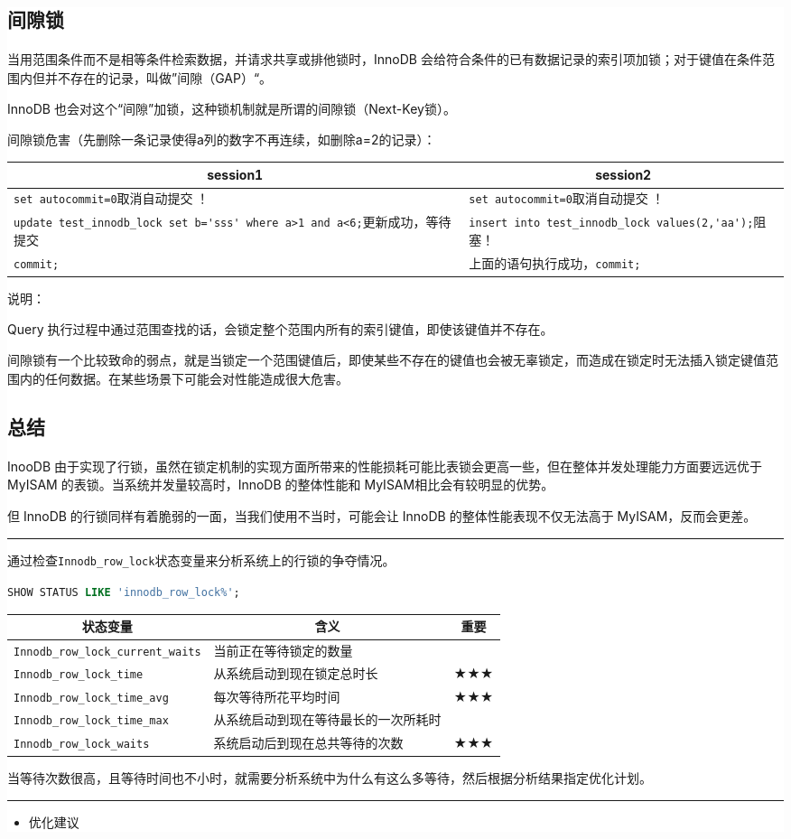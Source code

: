 

## 间隙锁

当用范围条件而不是相等条件检索数据，并请求共享或排他锁时，InnoDB 会给符合条件的已有数据记录的索引项加锁；对于键值在条件范围内但并不存在的记录，叫做”间隙（GAP）“。

InnoDB 也会对这个“间隙”加锁，这种锁机制就是所谓的间隙锁（Next-Key锁）。

间隙锁危害（先删除一条记录使得a列的数字不再连续，如删除a=2的记录）：

| session1                                                     | session2                                             |
| ------------------------------------------------------------ | ---------------------------------------------------- |
| `set autocommit=0`取消自动提交 ！                            | `set autocommit=0`取消自动提交 ！                    |
| `update test_innodb_lock set b='sss' where a>1 and a<6;`更新成功，等待提交 | `insert into test_innodb_lock values(2,'aa');`阻塞！ |
| `commit;`                                                    | 上面的语句执行成功，`commit;`                        |

说明：

Query 执行过程中通过范围查找的话，会锁定整个范围内所有的索引键值，即使该键值并不存在。

间隙锁有一个比较致命的弱点，就是当锁定一个范围键值后，即使某些不存在的键值也会被无辜锁定，而造成在锁定时无法插入锁定键值范围内的任何数据。在某些场景下可能会对性能造成很大危害。



## 总结

InooDB 由于实现了行锁，虽然在锁定机制的实现方面所带来的性能损耗可能比表锁会更高一些，但在整体并发处理能力方面要远远优于 MyISAM 的表锁。当系统并发量较高时，InnoDB 的整体性能和 MyISAM相比会有较明显的优势。

但 InnoDB 的行锁同样有着脆弱的一面，当我们使用不当时，可能会让 InnoDB 的整体性能表现不仅无法高于 MyISAM，反而会更差。

---

通过检查`Innodb_row_lock`状态变量来分析系统上的行锁的争夺情况。

```sql
SHOW STATUS LIKE 'innodb_row_lock%';
```

| 状态变量                        | 含义                                 | 重要 |
| ------------------------------- | ------------------------------------ | ---- |
| `Innodb_row_lock_current_waits` | 当前正在等待锁定的数量               |      |
| `Innodb_row_lock_time`          | 从系统启动到现在锁定总时长           | ★★★  |
| `Innodb_row_lock_time_avg`      | 每次等待所花平均时间                 | ★★★  |
| `Innodb_row_lock_time_max`      | 从系统启动到现在等待最长的一次所耗时 |      |
| `Innodb_row_lock_waits`         | 系统启动后到现在总共等待的次数       | ★★★  |

当等待次数很高，且等待时间也不小时，就需要分析系统中为什么有这么多等待，然后根据分析结果指定优化计划。

---

- 优化建议
